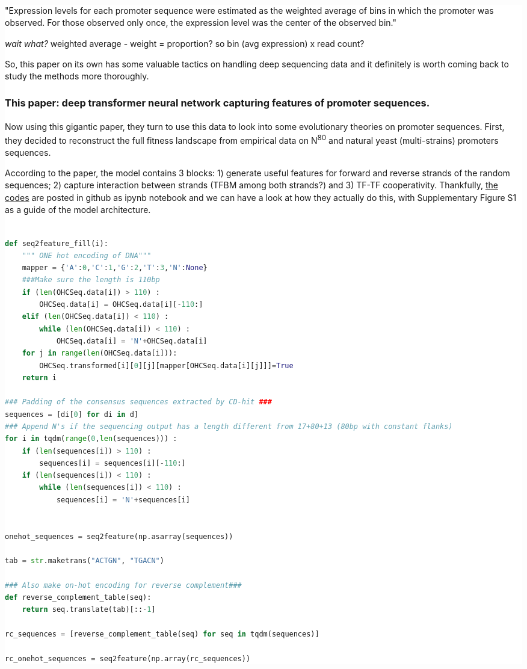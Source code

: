 "Expression levels for each promoter sequence were estimated as the weighted average of bins in which the promoter was observed. For those observed only once, the expression level was the center of the observed bin."

*wait what?* weighted average - weight = proportion? so bin (avg expression) x read count?

So, this paper on its own has some valuable tactics on handling deep sequencing data and it definitely is worth coming back to study the methods more thoroughly. 

### This paper: deep transformer neural network capturing features of promoter sequences.
Now using this gigantic paper, they turn to use this data to look into some evolutionary theories on promoter sequences. 
First, they decided to reconstruct the full fitness landscape from empirical data on N<sup>80</sup> and natural yeast (multi-strains) promoters sequences. 

According to the paper, the model contains 3 blocks: 1) generate useful features for forward and reverse strands of the random sequences; 2) capture interaction between strands (TFBM among both strands?) and 3) TF-TF cooperativity. 
Thankfully, [the codes](https://github.com/1edv/evolution/blob/master/manuscript_code/model/gpu_only_model/2_train_gpu_only_model.ipynb) are posted in github as ipynb notebook and we can have a look at how they actually do this, with Supplementary Figure S1 as a guide of the model architecture. 

~~~ python

def seq2feature_fill(i):
	""" ONE hot encoding of DNA"""
    mapper = {'A':0,'C':1,'G':2,'T':3,'N':None}
    ###Make sure the length is 110bp
    if (len(OHCSeq.data[i]) > 110) :
        OHCSeq.data[i] = OHCSeq.data[i][-110:]
    elif (len(OHCSeq.data[i]) < 110) : 
        while (len(OHCSeq.data[i]) < 110) :
            OHCSeq.data[i] = 'N'+OHCSeq.data[i]
    for j in range(len(OHCSeq.data[i])):
        OHCSeq.transformed[i][0][j][mapper[OHCSeq.data[i][j]]]=True 
    return i

### Padding of the consensus sequences extracted by CD-hit ###
sequences = [di[0] for di in d]
### Append N's if the sequencing output has a length different from 17+80+13 (80bp with constant flanks)
for i in tqdm(range(0,len(sequences))) : 
    if (len(sequences[i]) > 110) :
        sequences[i] = sequences[i][-110:]
    if (len(sequences[i]) < 110) : 
        while (len(sequences[i]) < 110) :
            sequences[i] = 'N'+sequences[i]


onehot_sequences = seq2feature(np.asarray(sequences))

tab = str.maketrans("ACTGN", "TGACN")

### Also make on-hot encoding for reverse complement###
def reverse_complement_table(seq):
    return seq.translate(tab)[::-1]

rc_sequences = [reverse_complement_table(seq) for seq in tqdm(sequences)]

rc_onehot_sequences = seq2feature(np.array(rc_sequences))

~~~

